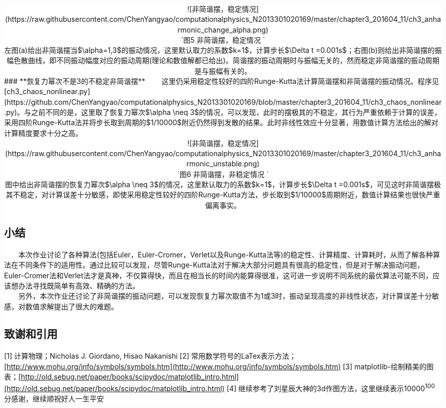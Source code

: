 <center>![非简谐摆，稳定情况](https://raw.githubusercontent.com/ChenYangyao/computationalphysics_N2013301020169/master/chapter3_201604_11/ch3_anharmonic_change_alpha.png) </center><center>`图5  非简谐摆，稳定情况 `</center><center>左图(a)给出非简谐摆当$\alpha=1,3$的振动情况，这里默认取力的系数$k=1$，计算步长$\Delta t =0.001s$；右图(b)则给出非简谐摆的振幅色散曲线，即不同振动幅度对应的振动周期(理论和数值解都已给出)。简谐摆的振动周期时与振幅无关的，然而稳定非简谐摆的振动周期是与振幅有关的。</center> 
### **恢复力幂次不是3的不稳定非简谐摆**
　　这里仍采用稳定性较好的四阶Runge-Kutta法计算简谐摆和非简谐摆的振动情况。程序见[ch3_chaos_nonlinear.py](https://github.com/ChenYangyao/computationalphysics_N2013301020169/blob/master/chapter3_201604_11/ch3_chaos_nonlinear.py)。与之前不同的是，这里取了恢复力幂次$\alpha \neq 3$的情况，可以发现，此时的摆极其的不稳定，其行为严重依赖于计算的误差，采用四阶Runge-Kutta法并将步长取到周期的$1/10000$附近仍然得到发散的结果。此时非线性效应十分显著，用数值计算方法给出的解对计算精度要求十分之高。
<center>![非简谐摆，稳定情况](https://raw.githubusercontent.com/ChenYangyao/computationalphysics_N2013301020169/master/chapter3_201604_11/ch3_anharmonic_unstable.png) </center><center>`图6  非简谐摆，非稳定情况 `</center><center>图中给出非简谐摆的恢复力幂次$\alpha \neq 3$的情况，这里默认取力的系数$k=1$，计算步长$\Delta t =0.001s$，可见这时非简谐摆极其不稳定，对计算误差十分敏感，即使采用稳定性较好的四阶Runge-Kutta方法，步长取到$1/10000$周期附近，数值计算结果也很快严重偏离事实。</center> 
 
## **小结**
　　本次作业讨论了各种算法(包括Euler，Euler-Cromer，Verlet以及Runge-Kutta法等)的稳定性、计算精度、计算耗时，从而了解各种算法在不同条件下的适用性。通过比较可以发现，尽管Runge-Kutta法对于解决大部分问题具有很高的稳定性，但是对于解决振动问题，Euler-Cromer法和Verlet法才是真神，不仅算得快，而且在相当长的时间内能算得很准，这可进一步说明不同系统的最优算法可能不同，应该想办法寻找既简单有高效、精确的方法。  
　　另外，本次作业还讨论了非简谐摆的振动问题，可以发现恢复力幂次取值不为1或3时，振动呈现高度的非线性状态，对计算误差十分敏感，对数值求解提出了很大的难题。

## **致谢和引用**
[1] 计算物理；Nicholas J. Giordano, Hisao Nakanishi
[2] 常用数学符号的LaTex表示方法；[http://www.mohu.org/info/symbols/symbols.htm](http://www.mohu.org/info/symbols/symbols.htm)
[3] matplotlib-绘制精美的图表；[http://old.sebug.net/paper/books/scipydoc/matplotlib_intro.html](http://old.sebug.net/paper/books/scipydoc/matplotlib_intro.html)
[4] 继续参考了刘星辰大神的3d作图方法，这里继续表示$10000^{100}$分感谢，继续顺祝好人一生平安



